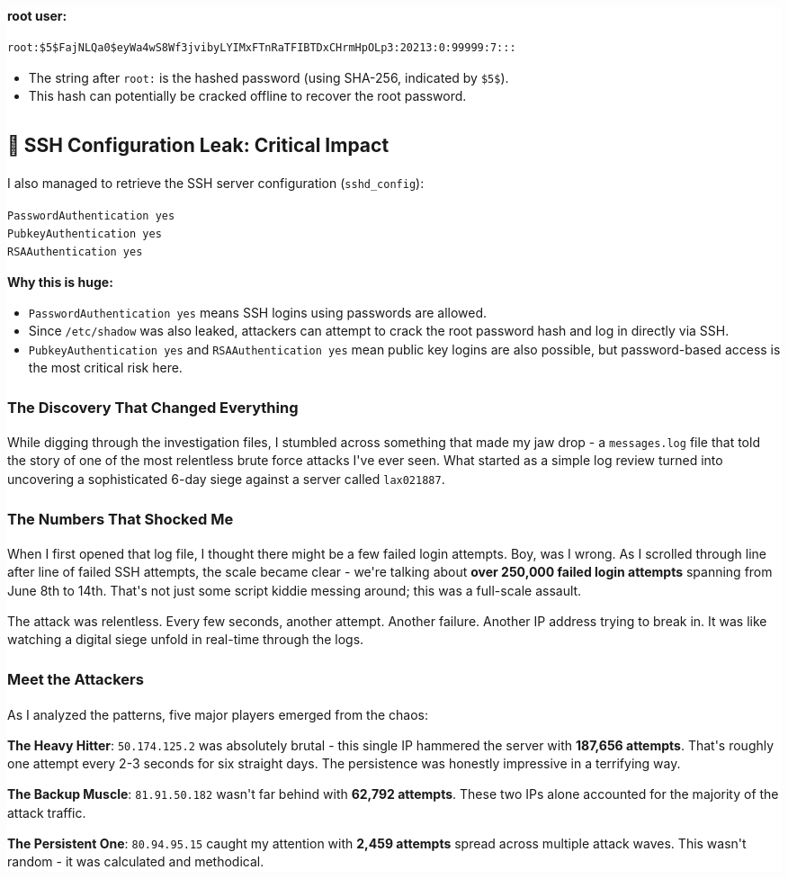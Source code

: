 **root user:**

```
root:$5$FajNLQa0$eyWa4wS8Wf3jvibyLYIMxFTnRaTFIBTDxCHrmHpOLp3:20213:0:99999:7:::
```

- The string after `root:` is the hashed password (using SHA-256, indicated by `$5$`).
- This hash can potentially be cracked offline to recover the root password.

## 🚨 SSH Configuration Leak: Critical Impact

I also managed to retrieve the SSH server configuration (`sshd_config`):

```
PasswordAuthentication yes
PubkeyAuthentication yes
RSAAuthentication yes
```

**Why this is huge:**

- `PasswordAuthentication yes` means SSH logins using passwords are allowed.
- Since `/etc/shadow` was also leaked, attackers can attempt to crack the root password hash and log in directly via SSH.
- `PubkeyAuthentication yes` and `RSAAuthentication yes` mean public key logins are also possible, but password-based access is the most critical risk here.

### **The Discovery That Changed Everything**

While digging through the investigation files, I stumbled across something that made my jaw drop - a `messages.log` file that told the story of one of the most relentless brute force attacks I've ever seen. What started as a simple log review turned into uncovering a sophisticated 6-day siege against a server called `lax021887`.

### **The Numbers That Shocked Me**

When I first opened that log file, I thought there might be a few failed login attempts. Boy, was I wrong. As I scrolled through line after line of failed SSH attempts, the scale became clear - we're talking about **over 250,000 failed login attempts** spanning from June 8th to 14th. That's not just some script kiddie messing around; this was a full-scale assault.

The attack was relentless. Every few seconds, another attempt. Another failure. Another IP address trying to break in. It was like watching a digital siege unfold in real-time through the logs.

### **Meet the Attackers**

As I analyzed the patterns, five major players emerged from the chaos:

**The Heavy Hitter**: `50.174.125.2` was absolutely brutal - this single IP hammered the server with **187,656 attempts**. That's roughly one attempt every 2-3 seconds for six straight days. The persistence was honestly impressive in a terrifying way.

**The Backup Muscle**: `81.91.50.182` wasn't far behind with **62,792 attempts**. These two IPs alone accounted for the majority of the attack traffic.

**The Persistent One**: `80.94.95.15` caught my attention with **2,459 attempts** spread across multiple attack waves. This wasn't random - it was calculated and methodical.
